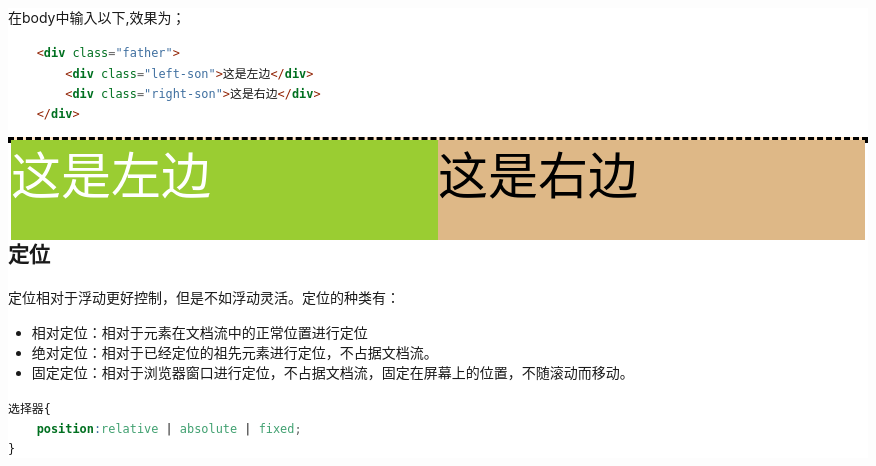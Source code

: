 在body中输入以下,效果为；
```html
    <div class="father">
        <div class="left-son">这是左边</div>
        <div class="right-son">这是右边</div>
    </div> 
```
<div style="background-color: bisque;
            border: 3px dashed black;">
        <div style="width: 50%;
            height: 100px;
            background-color: yellowgreen;
            float: left;
            color: white;
            font-size: 50px;
            overflow:hidden;">这是左边</div>
        <div style="width: 50%;
            height: 100px;
            background-color: burlywood;
            float: right;
            color: black;
            font-size: 50px;
            overflow:hidden;">这是右边</div>
</div>


## 定位

定位相对于浮动更好控制，但是不如浮动灵活。定位的种类有：
- 相对定位：相对于元素在文档流中的正常位置进行定位
- 绝对定位：相对于已经定位的祖先元素进行定位，不占据文档流。
- 固定定位：相对于浏览器窗口进行定位，不占据文档流，固定在屏幕上的位置，不随滚动而移动。
```css
选择器{
    position:relative | absolute | fixed;
}
```